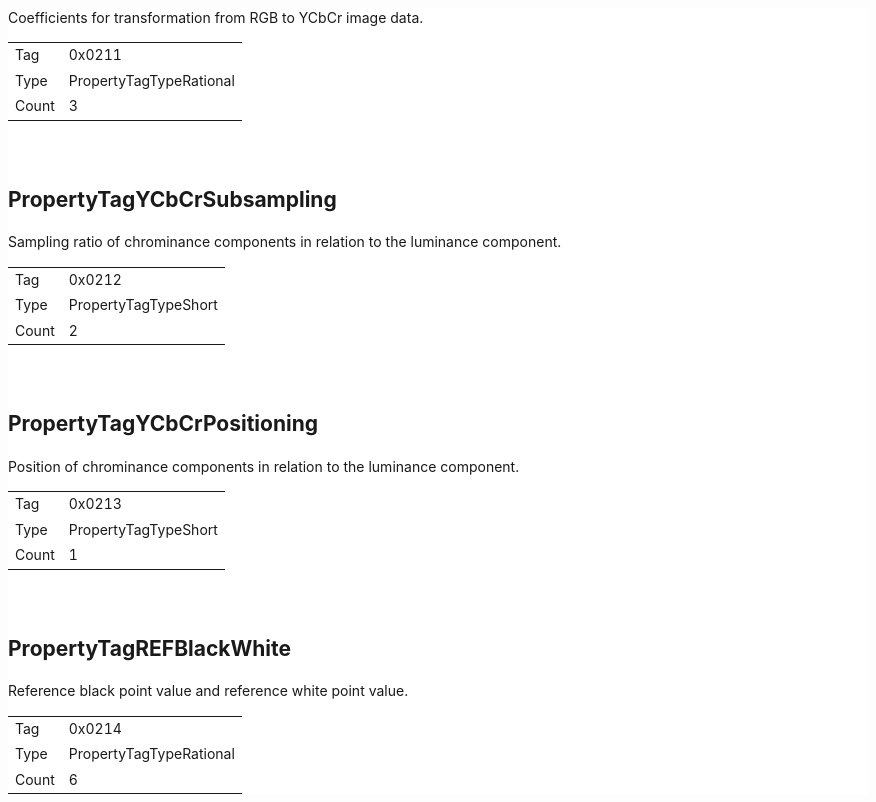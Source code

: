 Coefficients for transformation from RGB to YCbCr image data.



|       |                         |
|-------|-------------------------|
| Tag   | 0x0211                  |
| Type  | PropertyTagTypeRational |
| Count | 3                       |



 

## PropertyTagYCbCrSubsampling

Sampling ratio of chrominance components in relation to the luminance component.



|       |                      |
|-------|----------------------|
| Tag   | 0x0212               |
| Type  | PropertyTagTypeShort |
| Count | 2                    |



 

## PropertyTagYCbCrPositioning

Position of chrominance components in relation to the luminance component.



|       |                      |
|-------|----------------------|
| Tag   | 0x0213               |
| Type  | PropertyTagTypeShort |
| Count | 1                    |



 

## PropertyTagREFBlackWhite

Reference black point value and reference white point value.



|       |                         |
|-------|-------------------------|
| Tag   | 0x0214                  |
| Type  | PropertyTagTypeRational |
| Count | 6                       |
